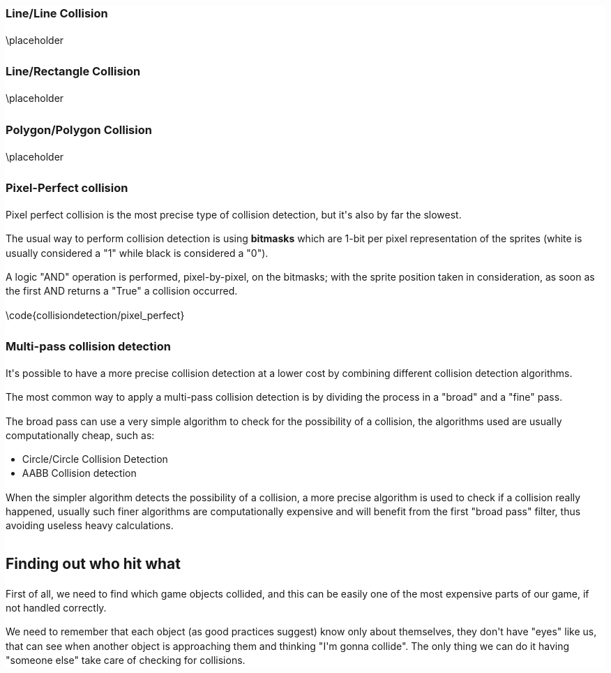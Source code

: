 ### Line/Line Collision

\placeholder



### Line/Rectangle Collision

\placeholder



### Polygon/Polygon Collision

\placeholder



### Pixel-Perfect collision

Pixel perfect collision is the most precise type of collision detection, but it's also by far the slowest.

The usual way to perform collision detection is using **bitmasks** which are 1-bit per pixel representation of the sprites (white is usually considered a "1" while black is considered a "0").

A logic "AND" operation is performed, pixel-by-pixel, on the bitmasks; with the sprite position taken in consideration, as soon as the first AND returns a "True" a collision occurred.

\code{collisiondetection/pixel_perfect}

### Multi-pass collision detection

It's possible to have a more precise collision detection at a lower cost by combining different collision detection algorithms.

The most common way to apply a multi-pass collision detection is by dividing the process in a "broad" and a "fine" pass.

The broad pass can use a very simple algorithm to check for the possibility of a collision, the algorithms used are usually computationally cheap, such as:

- Circle/Circle Collision Detection
- AABB Collision detection

When the simpler algorithm detects the possibility of a collision, a more precise algorithm is used to check if a collision really happened, usually such finer algorithms are computationally expensive and will benefit from the first "broad pass" filter, thus avoiding useless heavy calculations.


Finding out who hit what
------------------------

First of all, we need to find which game objects collided, and this can be easily one of the most expensive parts of our game, if not handled correctly.

We need to remember that each object (as good practices suggest) know only about themselves, they don't have "eyes" like us, that can see when another object is approaching them and thinking "I'm gonna collide". The only thing we can do it having "someone else" take care of checking for collisions.
